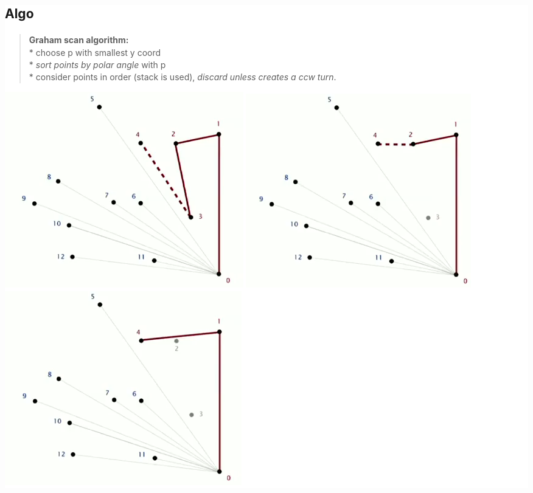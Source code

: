 
Algo
----
>**Graham scan algorithm:**  
    * choose p with smallest y coord   
    * *sort points by polar angle* with p   
    * consider points in order (stack is used), *discard unless creates a ccw turn*.   

![](algoI_week2_2/pasted_image019.png)   ![](algoI_week2_2/pasted_image020.png)    ![](algoI_week2_2/pasted_image021.png)   
